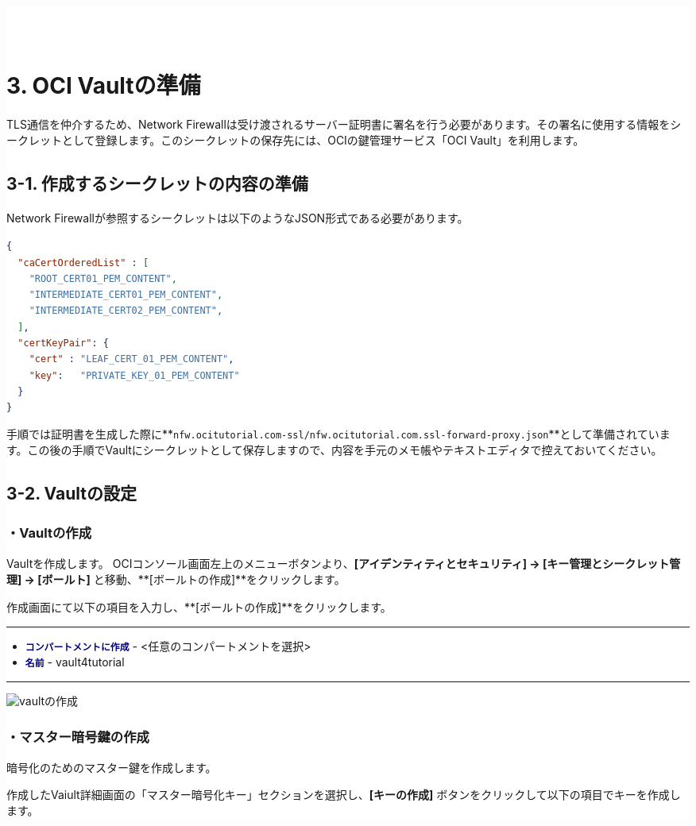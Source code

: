 




<br><br>

# 3. OCI Vaultの準備
TLS通信を仲介するため、Network Firewallは受け渡されるサーバー証明書に署名を行う必要があります。その署名に使用する情報をシークレットとして登録します。このシークレットの保存先には、OCIの鍵管理サービス「OCI Vault」を利用します。

## 3-1. 作成するシークレットの内容の準備
Network Firewallが参照するシークレットは以下のようなJSON形式である必要があります。

```json
{
  "caCertOrderedList" : [
    "ROOT_CERT01_PEM_CONTENT",
    "INTERMEDIATE_CERT01_PEM_CONTENT",
    "INTERMEDIATE_CERT02_PEM_CONTENT",
  ],
  "certKeyPair": {
    "cert" : "LEAF_CERT_01_PEM_CONTENT",
    "key":   "PRIVATE_KEY_01_PEM_CONTENT"
  }
}
```

手順では証明書を生成した際に**`nfw.ocitutorial.com-ssl/nfw.ocitutorial.com.ssl-forward-proxy.json`**として準備されています。この後の手順でVaultにシークレットとして保存しますので、内容を手元のメモ帳やテキストエディタで控えておいてください。

## 3-2. Vaultの設定
### ・Vaultの作成

Vaultを作成します。
OCIコンソール画面左上のメニューボタンより、**[アイデンティティとセキュリティ] → [キー管理とシークレット管理] → [ボールト]** と移動、**[ボールトの作成]**をクリックします。

作成画面にて以下の項目を入力し、**[ボールトの作成]**をクリックします。

----

+ <span style="color: darkblue; ">**`コンパートメントに作成`**</span> - \<任意のコンパートメントを選択\>  
+ <span style="color: darkblue; ">**`名前`**</span> - vault4tutorial

----

![vaultの作成](sslfwd04.png)


### ・マスター暗号鍵の作成
暗号化のためのマスター鍵を作成します。

作成したVaiult詳細画面の「マスター暗号化キー」セクションを選択し、**[キーの作成]** ボタンをクリックして以下の項目でキーを作成します。
